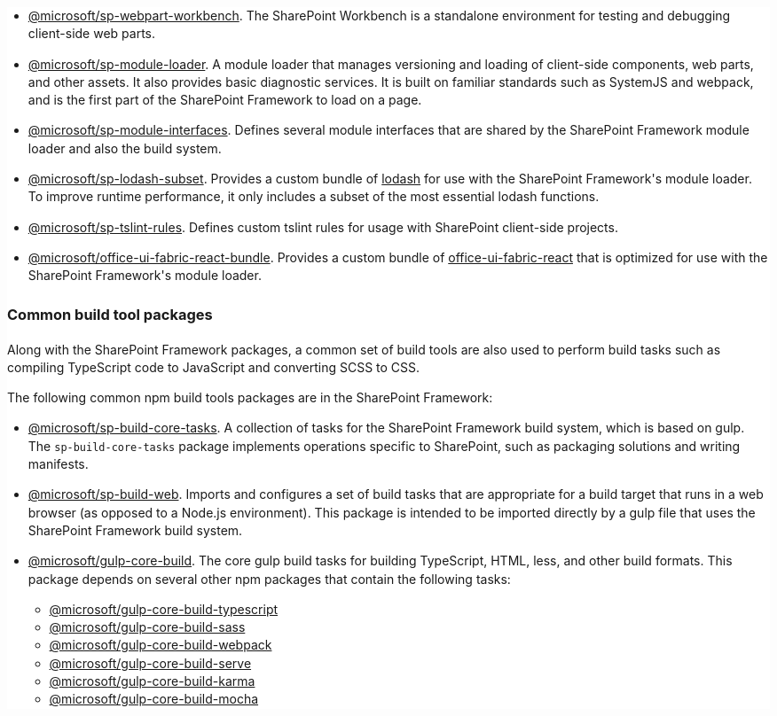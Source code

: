 * [@microsoft/sp-webpart-workbench](https://www.npmjs.com/package/@microsoft/sp-webpart-workbench). The SharePoint Workbench is a standalone environment for testing and debugging client-side web parts.

* [@microsoft/sp-module-loader](https://www.npmjs.com/package/@microsoft/sp-module-loader). A module loader that manages versioning and loading of client-side components, web parts, and other assets. It also provides basic diagnostic services. It is built on familiar standards such as SystemJS and webpack, and is the first part of the SharePoint Framework to load on a page.

* [@microsoft/sp-module-interfaces](https://www.npmjs.com/package/@microsoft/sp-module-interfaces). Defines several module interfaces that are shared by the SharePoint Framework module loader and also the build system.

* [@microsoft/sp-lodash-subset](https://www.npmjs.com/package/@microsoft/sp-lodash-subset). Provides a custom bundle of [lodash](https://lodash.com/) for use with the SharePoint Framework's module loader. To improve runtime performance, it only includes a subset of the most essential lodash functions.

* [@microsoft/sp-tslint-rules](https://www.npmjs.com/package/@microsoft/sp-tslint-rules). Defines custom tslint rules for usage with SharePoint client-side projects.

* [@microsoft/office-ui-fabric-react-bundle](https://www.npmjs.com/package/@microsoft/office-ui-fabric-react-bundle). Provides a custom bundle of [office-ui-fabric-react](https://www.npmjs.com/package/office-ui-fabric-react) that is optimized for use with the SharePoint Framework's module loader.

### Common build tool packages

Along with the SharePoint Framework packages, a common set of build tools are also used to perform build tasks such as compiling TypeScript code to JavaScript and converting SCSS to CSS.

The following common npm build tools packages are in the SharePoint Framework:

* [@microsoft/sp-build-core-tasks](https://www.npmjs.com/package/@microsoft/sp-build-core-tasks). A collection of tasks for the SharePoint Framework build system, which is based on gulp. The `sp-build-core-tasks` package implements operations specific to SharePoint, such as packaging solutions and writing manifests.

* [@microsoft/sp-build-web](https://www.npmjs.com/package/@microsoft/sp-build-web). Imports and configures a set of build tasks that are appropriate for a build target that runs in a web browser (as opposed to a Node.js environment). This package is intended to be imported directly by a gulp file that uses the SharePoint Framework build system. 

* [@microsoft/gulp-core-build](https://www.npmjs.com/package/@microsoft/gulp-core-build). The core gulp build tasks for building TypeScript, HTML, less, and other build formats. This package depends on several other npm packages that contain the following tasks:
	- [@microsoft/gulp-core-build-typescript](https://www.npmjs.com/package/@microsoft/gulp-core-build-typescript)
	- [@microsoft/gulp-core-build-sass](https://www.npmjs.com/package/@microsoft/gulp-core-build-sass)
	- [@microsoft/gulp-core-build-webpack](https://www.npmjs.com/package/@microsoft/gulp-core-build-webpack)
	- [@microsoft/gulp-core-build-serve](https://www.npmjs.com/package/@microsoft/gulp-core-build-serve)
	- [@microsoft/gulp-core-build-karma](https://www.npmjs.com/package/@microsoft/gulp-core-build-karma)
	- [@microsoft/gulp-core-build-mocha](https://www.npmjs.com/package/@microsoft/gulp-core-build-mocha)
